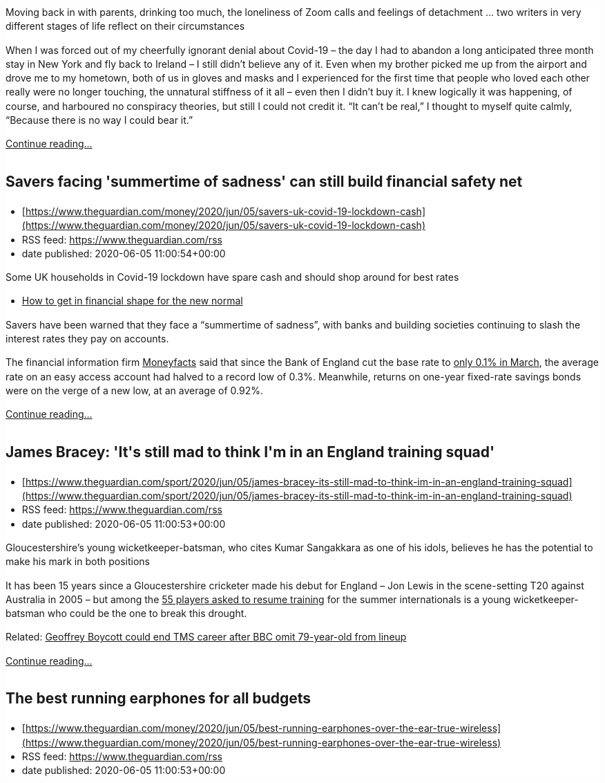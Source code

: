 <p>Moving back in with parents, drinking too much, the loneliness of Zoom calls and feelings of detachment ... two writers in very different stages of life reflect on their circumstances</p><p>When I was forced out of my cheerfully ignorant denial about Covid-19 – the day I had to abandon a long anticipated three month stay in New York and fly back to Ireland – I still didn’t believe any of it. Even when my brother picked me up from the airport and drove me to my hometown, both of us in gloves and masks and I experienced for the first time that people who loved each other really were no longer touching, the unnatural stiffness of it all – even then I didn’t buy it. I knew logically it was happening, of course, and harboured no conspiracy theories, but still I could not credit it. “It can’t be real,” I thought to myself quite calmly, “Because there is no way I could bear it.”&nbsp;</p> <a href="https://www.theguardian.com/books/2020/jun/05/lockdown-life-in-your-20s-and-80s-by-megan-nolan-and-margaret-drabble">Continue reading...</a>

## Savers facing 'summertime of sadness' can still build financial safety net
 - [https://www.theguardian.com/money/2020/jun/05/savers-uk-covid-19-lockdown-cash](https://www.theguardian.com/money/2020/jun/05/savers-uk-covid-19-lockdown-cash)
 - RSS feed: https://www.theguardian.com/rss
 - date published: 2020-06-05 11:00:54+00:00

<p>Some UK households in Covid-19 lockdown have spare cash and should shop around for best rates</p><ul><li><a href="https://www.theguardian.com/money/ng-interactive/2020/may/30/cash-coronavirus-financial-shape-money">How to get in financial shape for the new normal</a></li></ul><p>Savers have been warned that they face a “summertime of sadness”, with banks and building societies continuing to slash the interest rates they pay on accounts.</p><p>The financial information firm <a href="https://moneyfacts.co.uk/">Moneyfacts</a> said that since the Bank of England cut the base rate to <a href="https://www.theguardian.com/business/2020/mar/19/bank-of-england-cuts-interest-rates-to-all-time-low-of-01">only 0.1% in March</a>, the average rate on an easy access account had halved to a record low of 0.3%. Meanwhile, returns on one-year fixed-rate savings bonds were on the verge of a new low, at an average of 0.92%.</p> <a href="https://www.theguardian.com/money/2020/jun/05/savers-uk-covid-19-lockdown-cash">Continue reading...</a>

## James Bracey: 'It's still mad to think I'm in an England training squad'
 - [https://www.theguardian.com/sport/2020/jun/05/james-bracey-its-still-mad-to-think-im-in-an-england-training-squad](https://www.theguardian.com/sport/2020/jun/05/james-bracey-its-still-mad-to-think-im-in-an-england-training-squad)
 - RSS feed: https://www.theguardian.com/rss
 - date published: 2020-06-05 11:00:53+00:00

<p>Gloucestershire’s young wicketkeeper-batsman, who cites Kumar Sangakkara as one of his idols, believes he has the potential to make his mark in both positions</p><p>It has been 15 years since a Gloucestershire cricketer made his debut for England – Jon Lewis in the scene-setting T20 against Australia in 2005 – but among the <a href="https://www.theguardian.com/sport/2020/may/29/england-bumper-training-squad-includes-13-uncapped-players">55 players asked to resume training</a> for the summer internationals is a young wicketkeeper-batsman who could be the one to break this drought.</p><p> <span>Related: </span><a href="https://www.theguardian.com/sport/2020/jun/04/geoffrey-boycotts-time-on-bbc-test-match-special-looks-to-be-at-an-end">Geoffrey Boycott could end TMS career after BBC omit 79-year-old from lineup</a> </p> <a href="https://www.theguardian.com/sport/2020/jun/05/james-bracey-its-still-mad-to-think-im-in-an-england-training-squad">Continue reading...</a>

## The best running earphones for all budgets
 - [https://www.theguardian.com/money/2020/jun/05/best-running-earphones-over-the-ear-true-wireless](https://www.theguardian.com/money/2020/jun/05/best-running-earphones-over-the-ear-true-wireless)
 - RSS feed: https://www.theguardian.com/rss
 - date published: 2020-06-05 11:00:53+00:00
